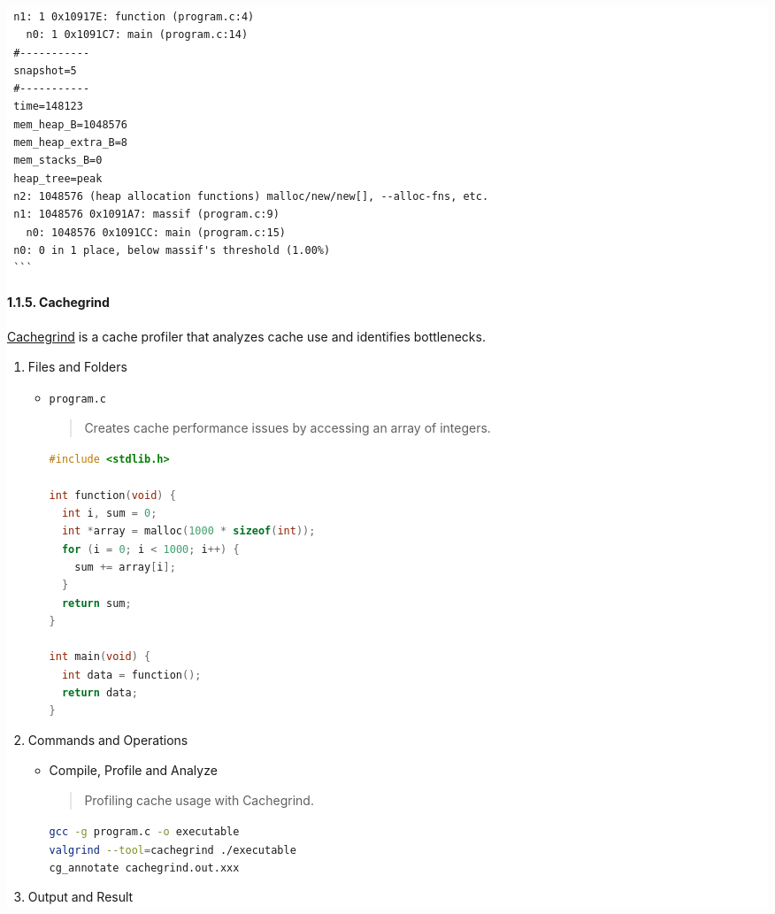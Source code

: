      n1: 1 0x10917E: function (program.c:4)
       n0: 1 0x1091C7: main (program.c:14)
     #-----------
     snapshot=5
     #-----------
     time=148123
     mem_heap_B=1048576
     mem_heap_extra_B=8
     mem_stacks_B=0
     heap_tree=peak
     n2: 1048576 (heap allocation functions) malloc/new/new[], --alloc-fns, etc.
     n1: 1048576 0x1091A7: massif (program.c:9)
       n0: 1048576 0x1091CC: main (program.c:15)
     n0: 0 in 1 place, below massif's threshold (1.00%)
     ```

#### 1.1.5. Cachegrind

[Cachegrind](https://valgrind.org/docs/manual/cg-manual.html) is a cache profiler that analyzes cache use and identifies bottlenecks.

1. Files and Folders

   - `program.c`
     > Creates cache performance issues by accessing an array of integers.

     ```c
     #include <stdlib.h>

     int function(void) {
       int i, sum = 0;
       int *array = malloc(1000 * sizeof(int));
       for (i = 0; i < 1000; i++) {
         sum += array[i];
       }
       return sum;
     }

     int main(void) {
       int data = function();
       return data;
     }
     ```

2. Commands and Operations

   - Compile, Profile and Analyze
     > Profiling cache usage with Cachegrind.

     ```bash
     gcc -g program.c -o executable
     valgrind --tool=cachegrind ./executable
     cg_annotate cachegrind.out.xxx
     ```

3. Output and Result
